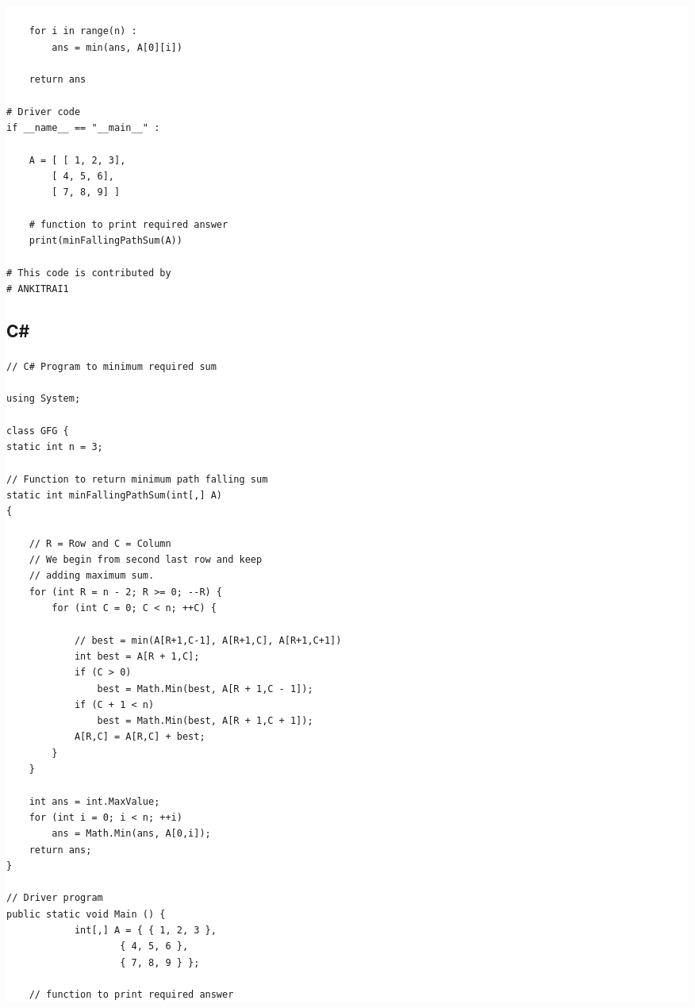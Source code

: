 ```

    for i in range(n) :
        ans = min(ans, A[0][i])

    return ans

# Driver code
if __name__ == "__main__" :

    A = [ [ 1, 2, 3],
        [ 4, 5, 6],
        [ 7, 8, 9] ]

    # function to print required answer
    print(minFallingPathSum(A))

# This code is contributed by
# ANKITRAI1
```

## **C#**

```
// C# Program to minimum required sum

using System;

class GFG {
static int n = 3;

// Function to return minimum path falling sum
static int minFallingPathSum(int[,] A)
{

    // R = Row and C = Column
    // We begin from second last row and keep
    // adding maximum sum.
    for (int R = n - 2; R >= 0; --R) {
        for (int C = 0; C < n; ++C) {

            // best = min(A[R+1,C-1], A[R+1,C], A[R+1,C+1])
            int best = A[R + 1,C];
            if (C > 0)
                best = Math.Min(best, A[R + 1,C - 1]);
            if (C + 1 < n)
                best = Math.Min(best, A[R + 1,C + 1]);
            A[R,C] = A[R,C] + best;
        }
    }

    int ans = int.MaxValue;
    for (int i = 0; i < n; ++i)
        ans = Math.Min(ans, A[0,i]);
    return ans;
}

// Driver program
public static void Main () {
            int[,] A = { { 1, 2, 3 },
                    { 4, 5, 6 },
                    { 7, 8, 9 } };

    // function to print required answer
```